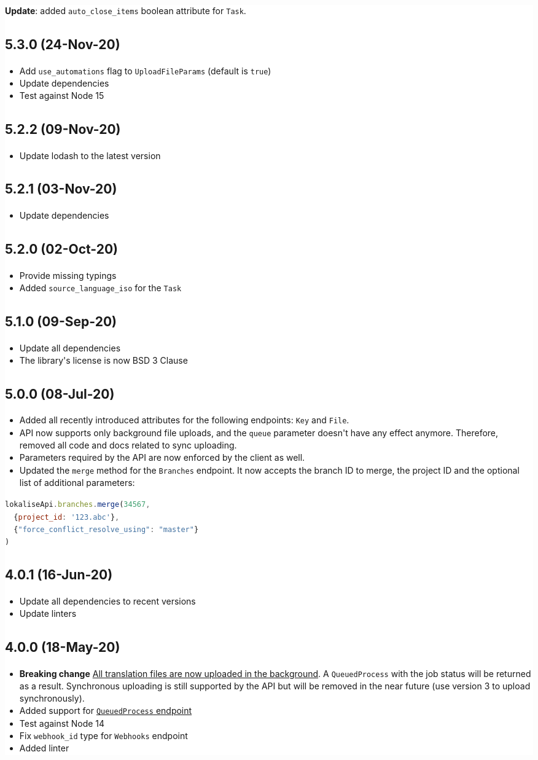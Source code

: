 
**Update**: added `auto_close_items` boolean attribute for `Task`.

## 5.3.0 (24-Nov-20)

* Add `use_automations` flag to `UploadFileParams` (default is `true`)
* Update dependencies
* Test against Node 15

## 5.2.2 (09-Nov-20)

* Update lodash to the latest version

## 5.2.1 (03-Nov-20)

* Update dependencies

## 5.2.0 (02-Oct-20)

* Provide missing typings
* Added `source_language_iso` for the `Task`

## 5.1.0 (09-Sep-20)

* Update all dependencies
* The library's license is now BSD 3 Clause

## 5.0.0 (08-Jul-20)

* Added all recently introduced attributes for the following endpoints: `Key` and `File`.
* API now supports only background file uploads, and the `queue` parameter doesn't have any effect anymore. Therefore, removed all code and docs related to sync uploading.
* Parameters required by the API are now enforced by the client as well.
* Updated the `merge` method for the `Branches` endpoint. It now accepts the branch ID to merge, the project ID and the optional list of additional parameters:

```js
lokaliseApi.branches.merge(34567,
  {project_id: '123.abc'},
  {"force_conflict_resolve_using": "master"}
)
```

## 4.0.1 (16-Jun-20)

* Update all dependencies to recent versions
* Update linters

## 4.0.0 (18-May-20)

* **Breaking change** [All translation files are now uploaded in the background](https://github.com/lokalise/node-lokalise-api#upload-a-file). A `QueuedProcess` with the job status will be returned as a result. Synchronous uploading is still supported by the API but will be removed in the near future (use version 3 to upload synchronously).
* Added support for [`QueuedProcess` endpoint](https://app.lokalise.com/api2docs/curl/#resource-queued-processes)
* Test against Node 14
* Fix `webhook_id` type for `Webhooks` endpoint
* Added linter
